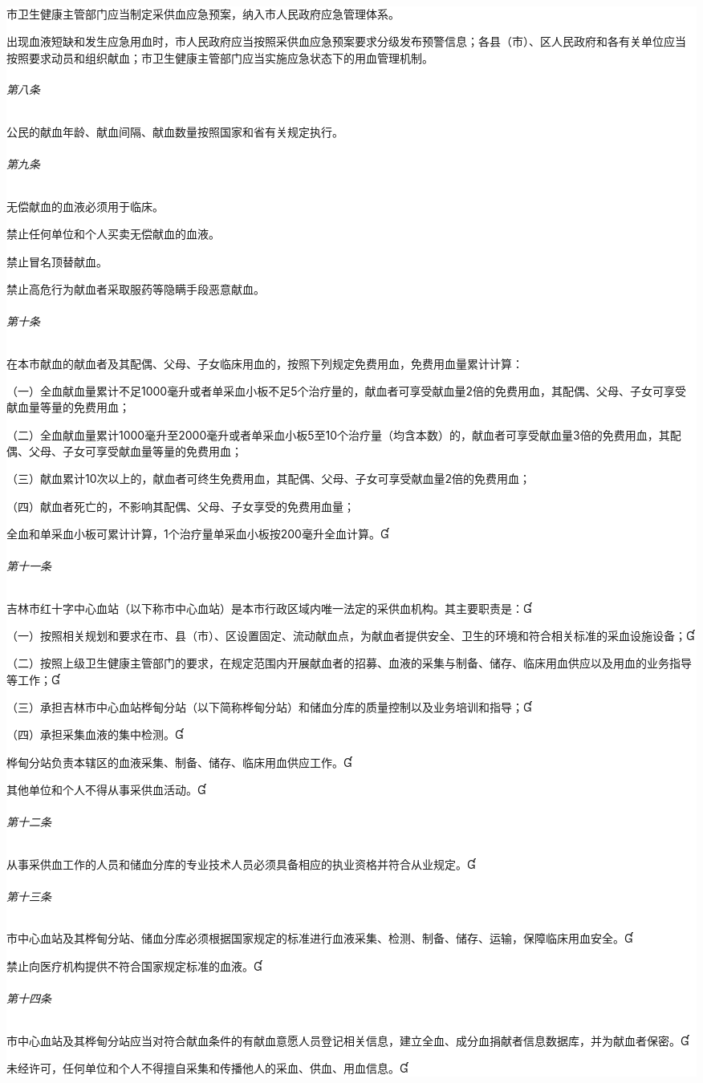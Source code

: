 市卫生健康主管部门应当制定采供血应急预案，纳入市人民政府应急管理体系。

出现血液短缺和发生应急用血时，市人民政府应当按照采供血应急预案要求分级发布预警信息；各县（市）、区人民政府和各有关单位应当按照要求动员和组织献血；市卫生健康主管部门应当实施应急状态下的用血管理机制。

###### 第八条

公民的献血年龄、献血间隔、献血数量按照国家和省有关规定执行。

###### 第九条

无偿献血的血液必须用于临床。

禁止任何单位和个人买卖无偿献血的血液。

禁止冒名顶替献血。

禁止高危行为献血者采取服药等隐瞒手段恶意献血。

###### 第十条

在本市献血的献血者及其配偶、父母、子女临床用血的，按照下列规定免费用血，免费用血量累计计算：

（一）全血献血量累计不足1000毫升或者单采血小板不足5个治疗量的，献血者可享受献血量2倍的免费用血，其配偶、父母、子女可享受献血量等量的免费用血；

（二）全血献血量累计1000毫升至2000毫升或者单采血小板5至10个治疗量（均含本数）的，献血者可享受献血量3倍的免费用血，其配偶、父母、子女可享受献血量等量的免费用血；

（三）献血累计10次以上的，献血者可终生免费用血，其配偶、父母、子女可享受献血量2倍的免费用血；

（四）献血者死亡的，不影响其配偶、父母、子女享受的免费用血量；

全血和单采血小板可累计计算，1个治疗量单采血小板按200毫升全血计算。

###### 第十一条

吉林市红十字中心血站（以下称市中心血站）是本市行政区域内唯一法定的采供血机构。其主要职责是：

（一）按照相关规划和要求在市、县（市）、区设置固定、流动献血点，为献血者提供安全、卫生的环境和符合相关标准的采血设施设备；

（二）按照上级卫生健康主管部门的要求，在规定范围内开展献血者的招募、血液的采集与制备、储存、临床用血供应以及用血的业务指导等工作；

（三）承担吉林市中心血站桦甸分站（以下简称桦甸分站）和储血分库的质量控制以及业务培训和指导；

（四）承担采集血液的集中检测。

桦甸分站负责本辖区的血液采集、制备、储存、临床用血供应工作。

其他单位和个人不得从事采供血活动。

###### 第十二条

从事采供血工作的人员和储血分库的专业技术人员必须具备相应的执业资格并符合从业规定。

###### 第十三条

市中心血站及其桦甸分站、储血分库必须根据国家规定的标准进行血液采集、检测、制备、储存、运输，保障临床用血安全。

禁止向医疗机构提供不符合国家规定标准的血液。

###### 第十四条

市中心血站及其桦甸分站应当对符合献血条件的有献血意愿人员登记相关信息，建立全血、成分血捐献者信息数据库，并为献血者保密。

未经许可，任何单位和个人不得擅自采集和传播他人的采血、供血、用血信息。
